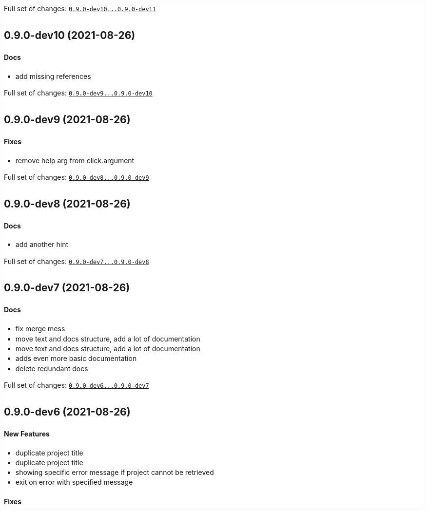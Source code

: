 Full set of changes: [`0.9.0-dev10...0.9.0-dev11`](https://github.com/unikubehq/cli/compare/0.9.0-dev10...0.9.0-dev11)

## 0.9.0-dev10 (2021-08-26)

#### Docs

* add missing references

Full set of changes: [`0.9.0-dev9...0.9.0-dev10`](https://github.com/unikubehq/cli/compare/0.9.0-dev9...0.9.0-dev10)

## 0.9.0-dev9 (2021-08-26)

#### Fixes

* remove help arg from click.argument

Full set of changes: [`0.9.0-dev8...0.9.0-dev9`](https://github.com/unikubehq/cli/compare/0.9.0-dev8...0.9.0-dev9)

## 0.9.0-dev8 (2021-08-26)

#### Docs

* add another hint

Full set of changes: [`0.9.0-dev7...0.9.0-dev8`](https://github.com/unikubehq/cli/compare/0.9.0-dev7...0.9.0-dev8)

## 0.9.0-dev7 (2021-08-26)

#### Docs

* fix merge mess
* move text and docs structure, add a lot of documentation
* move text and docs structure, add a lot of documentation
* adds even more basic documentation
* delete redundant docs

Full set of changes: [`0.9.0-dev6...0.9.0-dev7`](https://github.com/unikubehq/cli/compare/0.9.0-dev6...0.9.0-dev7)

## 0.9.0-dev6 (2021-08-26)

#### New Features

* duplicate project title
* duplicate project title
* showing specific error message if project cannot be retrieved
* exit on error with specified message
#### Fixes
